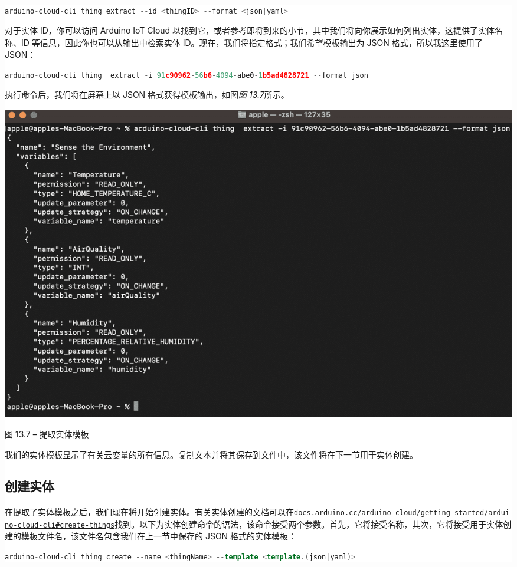 ```cpp
arduino-cloud-cli thing extract --id <thingID> --format <json|yaml>
```

对于实体 ID，你可以访问 Arduino IoT Cloud 以找到它，或者参考即将到来的小节，其中我们将向你展示如何列出实体，这提供了实体名称、ID 等信息，因此你也可以从输出中检索实体 ID。现在，我们将指定格式；我们希望模板输出为 JSON 格式，所以我这里使用了 JSON：

```cpp
arduino-cloud-cli thing  extract -i 91c90962-56b6-4094-abe0-1b5ad4828721 --format json
```

执行命令后，我们将在屏幕上以 JSON 格式获得模板输出，如图*图 13.7*所示。

![图 13.7 – 提取实体模板](img/B19752_13_07.jpg)

图 13.7 – 提取实体模板

我们的实体模板显示了有关云变量的所有信息。复制文本并将其保存到文件中，该文件将在下一节用于实体创建。

## 创建实体

在提取了实体模板之后，我们现在将开始创建实体。有关实体创建的文档可以在[`docs.arduino.cc/arduino-cloud/getting-started/arduino-cloud-cli#create-things`](https://docs.arduino.cc/arduino-cloud/getting-started/arduino-cloud-cli#create-things)找到。以下为实体创建命令的语法，该命令接受两个参数。首先，它将接受名称，其次，它将接受用于实体创建的模板文件名，该文件名包含我们在上一节中保存的 JSON 格式的实体模板：

```cpp
arduino-cloud-cli thing create --name <thingName> --template <template.(json|yaml)>
```
